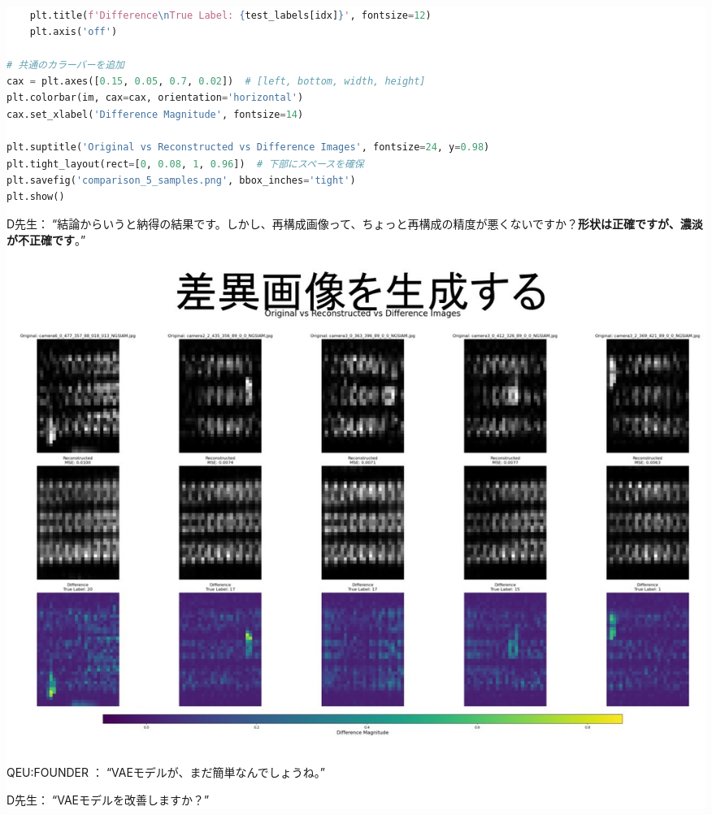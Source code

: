 ```python
    plt.title(f'Difference\nTrue Label: {test_labels[idx]}', fontsize=12)
    plt.axis('off')

# 共通のカラーバーを追加
cax = plt.axes([0.15, 0.05, 0.7, 0.02])  # [left, bottom, width, height]
plt.colorbar(im, cax=cax, orientation='horizontal')
cax.set_xlabel('Difference Magnitude', fontsize=14)

plt.suptitle('Original vs Reconstructed vs Difference Images', fontsize=24, y=0.98)
plt.tight_layout(rect=[0, 0.08, 1, 0.96])  # 下部にスペースを確保
plt.savefig('comparison_5_samples.png', bbox_inches='tight')
plt.show()

```

D先生： “結論からいうと納得の結果です。しかし、再構成画像って、ちょっと再構成の精度が悪くないですか？**形状は正確ですが、濃淡が不正確です**。”

![imageANC0-3-9](/2025-06-30-QEUR23_AENC2/imageANC0-3-9.jpg) 

QEU:FOUNDER ： “VAEモデルが、まだ簡単なんでしょうね。”

D先生： “VAEモデルを改善しますか？”
